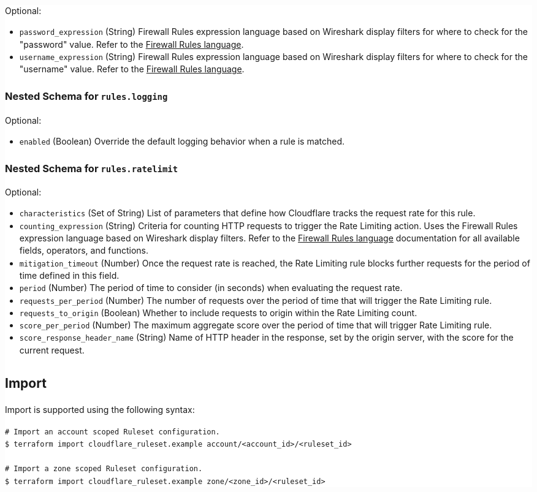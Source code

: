 Optional:

- `password_expression` (String) Firewall Rules expression language based on Wireshark display filters for where to check for the "password" value. Refer to the [Firewall Rules language](https://developers.cloudflare.com/firewall/cf-firewall-language).
- `username_expression` (String) Firewall Rules expression language based on Wireshark display filters for where to check for the "username" value. Refer to the [Firewall Rules language](https://developers.cloudflare.com/firewall/cf-firewall-language).


<a id="nestedblock--rules--logging"></a>
### Nested Schema for `rules.logging`

Optional:

- `enabled` (Boolean) Override the default logging behavior when a rule is matched.


<a id="nestedblock--rules--ratelimit"></a>
### Nested Schema for `rules.ratelimit`

Optional:

- `characteristics` (Set of String) List of parameters that define how Cloudflare tracks the request rate for this rule.
- `counting_expression` (String) Criteria for counting HTTP requests to trigger the Rate Limiting action. Uses the Firewall Rules expression language based on Wireshark display filters. Refer to the [Firewall Rules language](https://developers.cloudflare.com/firewall/cf-firewall-language) documentation for all available fields, operators, and functions.
- `mitigation_timeout` (Number) Once the request rate is reached, the Rate Limiting rule blocks further requests for the period of time defined in this field.
- `period` (Number) The period of time to consider (in seconds) when evaluating the request rate.
- `requests_per_period` (Number) The number of requests over the period of time that will trigger the Rate Limiting rule.
- `requests_to_origin` (Boolean) Whether to include requests to origin within the Rate Limiting count.
- `score_per_period` (Number) The maximum aggregate score over the period of time that will trigger Rate Limiting rule.
- `score_response_header_name` (String) Name of HTTP header in the response, set by the origin server, with the score for the current request.

## Import

Import is supported using the following syntax:

```shell
# Import an account scoped Ruleset configuration.
$ terraform import cloudflare_ruleset.example account/<account_id>/<ruleset_id>

# Import a zone scoped Ruleset configuration.
$ terraform import cloudflare_ruleset.example zone/<zone_id>/<ruleset_id>
```
